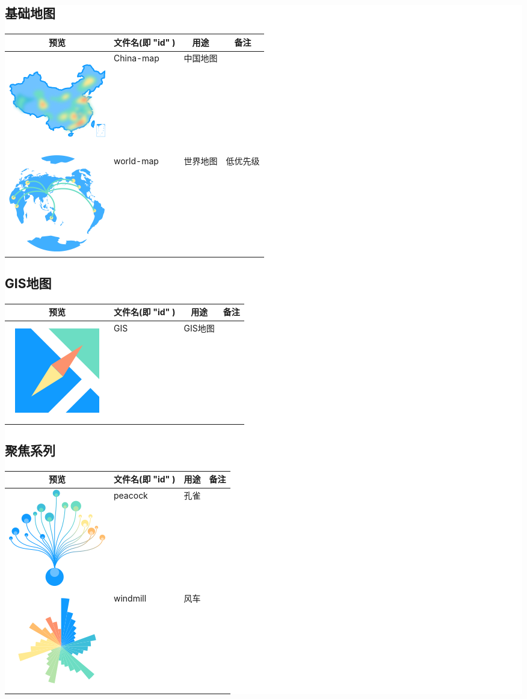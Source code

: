 ## 基础地图

| 预览 | 文件名(即 "id" ) | 用途 | 备注 | 
|---|---|---|---|
| ![](China-map.svg) | China-map | 中国地图 |  | 
| ![](world-map.svg) | world-map | 世界地图 | 低优先级 | 

## GIS地图

| 预览 | 文件名(即 "id" ) | 用途 | 备注 | 
|---|---|---|---|
| ![](GIS.svg) | GIS | GIS地图 |  | 

## 聚焦系列

| 预览 | 文件名(即 "id" ) | 用途 | 备注 | 
|---|---|---|---|
| ![](peacock.svg) | peacock | 孔雀 |  | 
| ![](windmill.svg) | windmill | 风车 |  | 